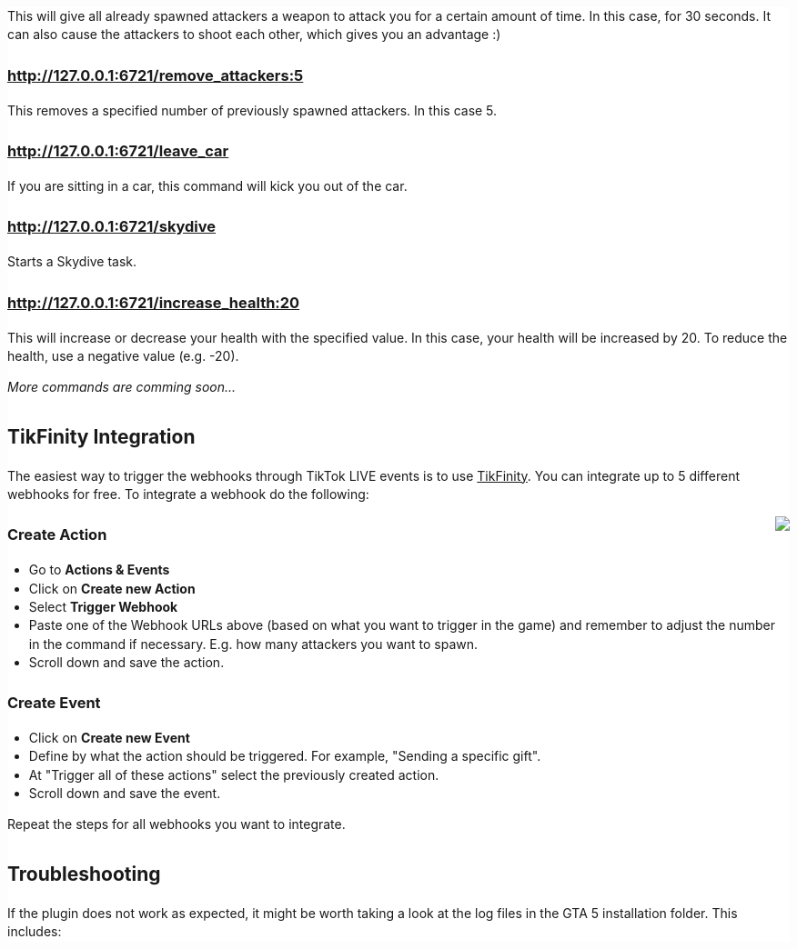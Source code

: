 This will give all already spawned attackers a weapon to attack you for a certain amount of time. In this case, for 30 seconds. It can also cause the attackers to shoot each other, which gives you an advantage :)

### http://127.0.0.1:6721/remove_attackers:5

This removes a specified number of previously spawned attackers. In this case 5.

### http://127.0.0.1:6721/leave_car

If you are sitting in a car, this command will kick you out of the car.

### http://127.0.0.1:6721/skydive

Starts a Skydive task.

### http://127.0.0.1:6721/increase_health:20

This will increase or decrease your health with the specified value. In this case, your health will be increased by 20. To reduce the health, use a negative value (e.g. -20).

_More commands are comming soon..._

## TikFinity Integration

The easiest way to trigger the webhooks through TikTok LIVE events is to use [TikFinity](https://tikfinity.zerody.one/). You can integrate up to 5 different webhooks for free. To integrate a webhook do the following:

<img align="right" src="https://user-images.githubusercontent.com/95110801/233436408-4214b3bf-46d6-4ed8-a2d7-9833d11f4b05.png" height=500>

### Create Action

- Go to **Actions & Events**
- Click on **Create new Action**
- Select **Trigger Webhook**
- Paste one of the Webhook URLs above (based on what you want to trigger in the game) and remember to adjust the number in the command if necessary. E.g. how many attackers you want to spawn.
- Scroll down and save the action.

### Create Event

- Click on **Create new Event**
- Define by what the action should be triggered. For example, "Sending a specific gift".
- At "Trigger all of these actions" select the previously created action.
- Scroll down and save the event.

Repeat the steps for all webhooks you want to integrate.

## Troubleshooting

If the plugin does not work as expected, it might be worth taking a look at the log files in the GTA 5 installation folder. This includes:
